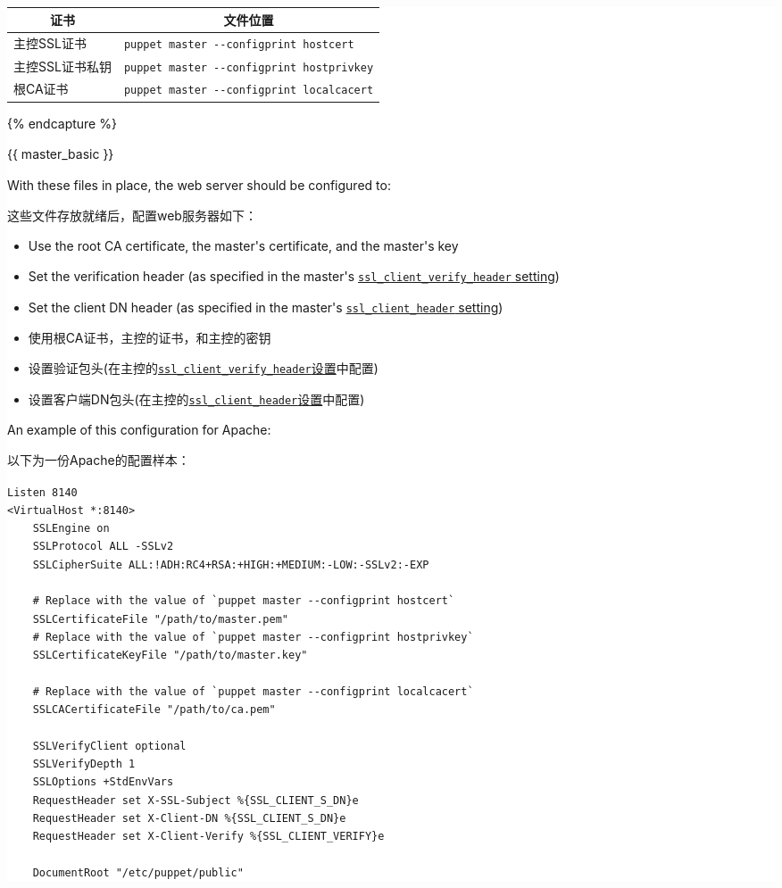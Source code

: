 证书                               | 文件位置
-----------------------------------|-------------------------------------------
主控SSL证书                        | `puppet master --configprint hostcert`
主控SSL证书私钥                    | `puppet master --configprint hostprivkey`
根CA证书                           | `puppet master --configprint localcacert`
{% endcapture %}

{{ master_basic }}

With these files in place, the web server should be configured to:

这些文件存放就绪后，配置web服务器如下：

* Use the root CA certificate, the master's certificate, and the master's key
* Set the verification header (as specified in the master's [`ssl_client_verify_header` setting][verify_header])
* Set the client DN header (as specified in the master's [`ssl_client_header` setting][client_header])

* 使用根CA证书，主控的证书，和主控的密钥
* 设置验证包头(在主控的[`ssl_client_verify_header`设置][verify_header]中配置)
* 设置客户端DN包头(在主控的[`ssl_client_header`设置][client_header]中配置)

An example of this configuration for Apache:

以下为一份Apache的配置样本：

    Listen 8140
    <VirtualHost *:8140>
        SSLEngine on
        SSLProtocol ALL -SSLv2
        SSLCipherSuite ALL:!ADH:RC4+RSA:+HIGH:+MEDIUM:-LOW:-SSLv2:-EXP

        # Replace with the value of `puppet master --configprint hostcert`
        SSLCertificateFile "/path/to/master.pem"
        # Replace with the value of `puppet master --configprint hostprivkey`
        SSLCertificateKeyFile "/path/to/master.key"

        # Replace with the value of `puppet master --configprint localcacert`
        SSLCACertificateFile "/path/to/ca.pem"

        SSLVerifyClient optional
        SSLVerifyDepth 1
        SSLOptions +StdEnvVars
        RequestHeader set X-SSL-Subject %{SSL_CLIENT_S_DN}e
        RequestHeader set X-Client-DN %{SSL_CLIENT_S_DN}e
        RequestHeader set X-Client-Verify %{SSL_CLIENT_VERIFY}e

        DocumentRoot "/etc/puppet/public"


[conf]: /guides/configuring.html#puppetconf
[verify_header]: /references/latest/configuration.html#sslclientverifyheader
[client_header]: /references/latest/configuration.html#sslclientheader
[ca_auth]: /references/latest/configuration.html#sslclientcaauth
[puppetdb]: /puppetdb/latest